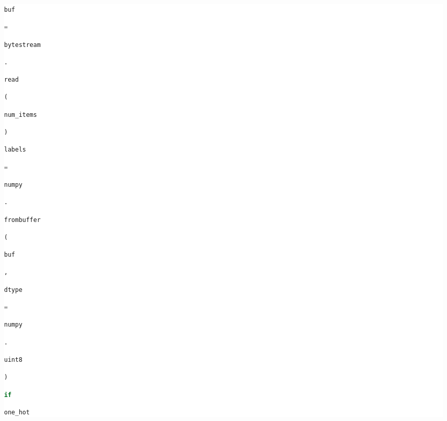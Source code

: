 ```python
buf
```
```python
=
```
```python
bytestream
```
```python
.
```
```python
read
```
```python
(
```
```python
num_items
```
```python
)
```
```python
labels
```
```python
=
```
```python
numpy
```
```python
.
```
```python
frombuffer
```
```python
(
```
```python
buf
```
```python
,
```
```python
dtype
```
```python
=
```
```python
numpy
```
```python
.
```
```python
uint8
```
```python
)
```
```python
if
```
```python
one_hot
```
```python
```